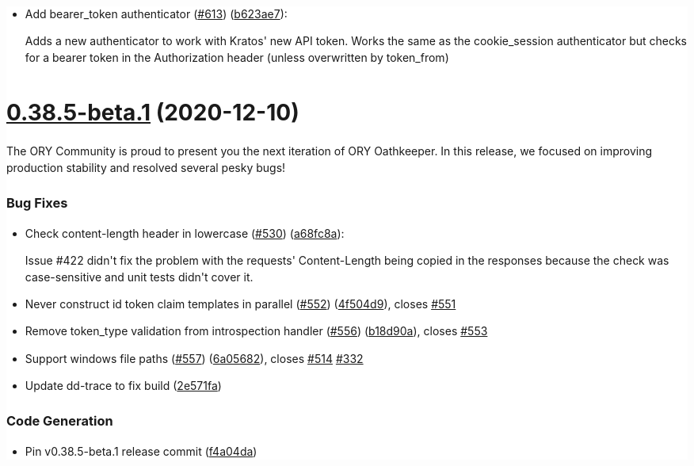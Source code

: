 - Add bearer_token authenticator
  ([#613](https://github.com/aaishahhamdha/oathkeeper/issues/613))
  ([b623ae7](https://github.com/aaishahhamdha/oathkeeper/commit/b623ae7f68aac948f8e584fb9254e43a7272adf6)):

  Adds a new authenticator to work with Kratos' new API token. Works the same as
  the cookie_session authenticator but checks for a bearer token in the
  Authorization header (unless overwritten by token_from)

# [0.38.5-beta.1](https://github.com/aaishahhamdha/oathkeeper/compare/v0.38.4-beta.1...v0.38.5-beta.1) (2020-12-10)

The ORY Community is proud to present you the next iteration of ORY Oathkeeper.
In this release, we focused on improving production stability and resolved
several pesky bugs!

### Bug Fixes

- Check content-length header in lowercase
  ([#530](https://github.com/aaishahhamdha/oathkeeper/issues/530))
  ([a68fc8a](https://github.com/aaishahhamdha/oathkeeper/commit/a68fc8aa3892311960c4e818fa413caf189b9f8d)):

  Issue #422 didn't fix the problem with the requests' Content-Length being
  copied in the responses because the check was case-sensitive and unit tests
  didn't cover it.

- Never construct id token claim templates in parallel
  ([#552](https://github.com/aaishahhamdha/oathkeeper/issues/552))
  ([4f504d9](https://github.com/aaishahhamdha/oathkeeper/commit/4f504d9032a5be9ea6f82c723a655a0f9028c45a)),
  closes [#551](https://github.com/aaishahhamdha/oathkeeper/issues/551)
- Remove token_type validation from introspection handler
  ([#556](https://github.com/aaishahhamdha/oathkeeper/issues/556))
  ([b18d90a](https://github.com/aaishahhamdha/oathkeeper/commit/b18d90a94f2016b541164cf30654032628e4bc01)),
  closes [#553](https://github.com/aaishahhamdha/oathkeeper/issues/553)
- Support windows file paths
  ([#557](https://github.com/aaishahhamdha/oathkeeper/issues/557))
  ([6a05682](https://github.com/aaishahhamdha/oathkeeper/commit/6a05682dca21181db9e052300edf14fb40815bd3)),
  closes [#514](https://github.com/aaishahhamdha/oathkeeper/issues/514)
  [#332](https://github.com/aaishahhamdha/oathkeeper/issues/332)
- Update dd-trace to fix build
  ([2e571fa](https://github.com/aaishahhamdha/oathkeeper/commit/2e571fa98880b62a174dbcfcdde2bb1a339cc7a3))

### Code Generation

- Pin v0.38.5-beta.1 release commit
  ([f4a04da](https://github.com/aaishahhamdha/oathkeeper/commit/f4a04dac17a77a0983bd8461a5db8438232aede4))

